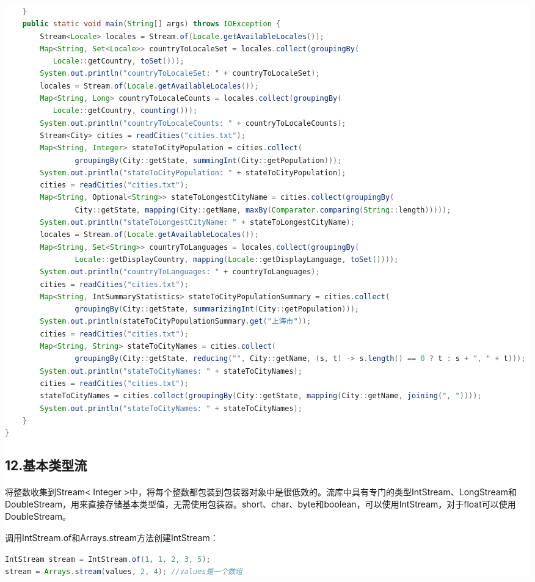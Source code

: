 ```java
    }
    public static void main(String[] args) throws IOException {
        Stream<Locale> locales = Stream.of(Locale.getAvailableLocales());
        Map<String, Set<Locale>> countryToLocaleSet = locales.collect(groupingBy(
           Locale::getCountry, toSet()));
        System.out.println("countryToLocaleSet: " + countryToLocaleSet);
        locales = Stream.of(Locale.getAvailableLocales());
        Map<String, Long> countryToLocaleCounts = locales.collect(groupingBy(
           Locale::getCountry, counting()));
        System.out.println("countryToLocaleCounts: " + countryToLocaleCounts);
        Stream<City> cities = readCities("cities.txt");
        Map<String, Integer> stateToCityPopulation = cities.collect(
                groupingBy(City::getState, summingInt(City::getPopulation)));
        System.out.println("stateToCityPopulation: " + stateToCityPopulation);
        cities = readCities("cities.txt");
        Map<String, Optional<String>> stateToLongestCityName = cities.collect(groupingBy(
                City::getState, mapping(City::getName, maxBy(Comparator.comparing(String::length)))));
        System.out.println("stateToLongestCityName: " + stateToLongestCityName);
        locales = Stream.of(Locale.getAvailableLocales());
        Map<String, Set<String>> countryToLanguages = locales.collect(groupingBy(
                Locale::getDisplayCountry, mapping(Locale::getDisplayLanguage, toSet())));
        System.out.println("countryToLanguages: " + countryToLanguages);
        cities = readCities("cities.txt");
        Map<String, IntSummaryStatistics> stateToCityPopulationSummary = cities.collect(
                groupingBy(City::getState, summarizingInt(City::getPopulation)));
        System.out.println(stateToCityPopulationSummary.get("上海市"));
        cities = readCities("cities.txt");
        Map<String, String> stateToCityNames = cities.collect(
                groupingBy(City::getState, reducing("", City::getName, (s, t) -> s.length() == 0 ? t : s + ", " + t)));
        System.out.println("stateToCityNames: " + stateToCityNames);
        cities = readCities("cities.txt");
        stateToCityNames = cities.collect(groupingBy(City::getState, mapping(City::getName, joining(", "))));
        System.out.println("stateToCityNames: " + stateToCityNames);
    }
}
```

## 12.基本类型流

将整数收集到Stream&lt; Integer &gt;中，将每个整数都包装到包装器对象中是很低效的。流库中具有专门的类型IntStream、LongStream和DoubleStream，用来直接存储基本类型值，无需使用包装器。short、char、byte和boolean，可以使用IntStream，对于float可以使用DoubleStream。

调用IntStream.of和Arrays.stream方法创建IntStream：

```java
IntStream stream = IntStream.of(1, 1, 2, 3, 5);
stream = Arrays.stream(values, 2, 4); //values是一个数组
```
